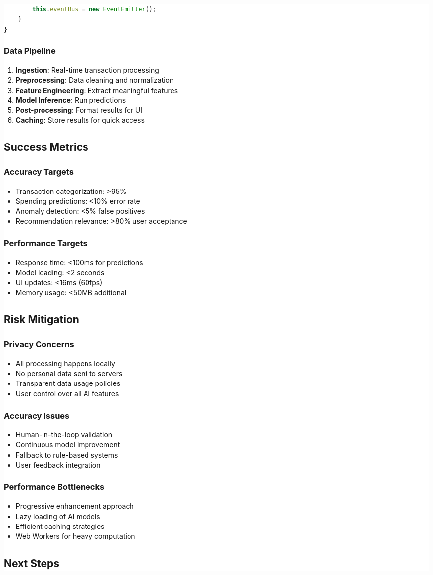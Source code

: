 ```javascript
        this.eventBus = new EventEmitter();
    }
}
```

### Data Pipeline
1. **Ingestion**: Real-time transaction processing
2. **Preprocessing**: Data cleaning and normalization
3. **Feature Engineering**: Extract meaningful features
4. **Model Inference**: Run predictions
5. **Post-processing**: Format results for UI
6. **Caching**: Store results for quick access

## Success Metrics

### Accuracy Targets
- Transaction categorization: >95%
- Spending predictions: <10% error rate
- Anomaly detection: <5% false positives
- Recommendation relevance: >80% user acceptance

### Performance Targets
- Response time: <100ms for predictions
- Model loading: <2 seconds
- UI updates: <16ms (60fps)
- Memory usage: <50MB additional

## Risk Mitigation

### Privacy Concerns
- All processing happens locally
- No personal data sent to servers
- Transparent data usage policies
- User control over all AI features

### Accuracy Issues
- Human-in-the-loop validation
- Continuous model improvement
- Fallback to rule-based systems
- User feedback integration

### Performance Bottlenecks
- Progressive enhancement approach
- Lazy loading of AI models
- Efficient caching strategies
- Web Workers for heavy computation

## Next Steps
